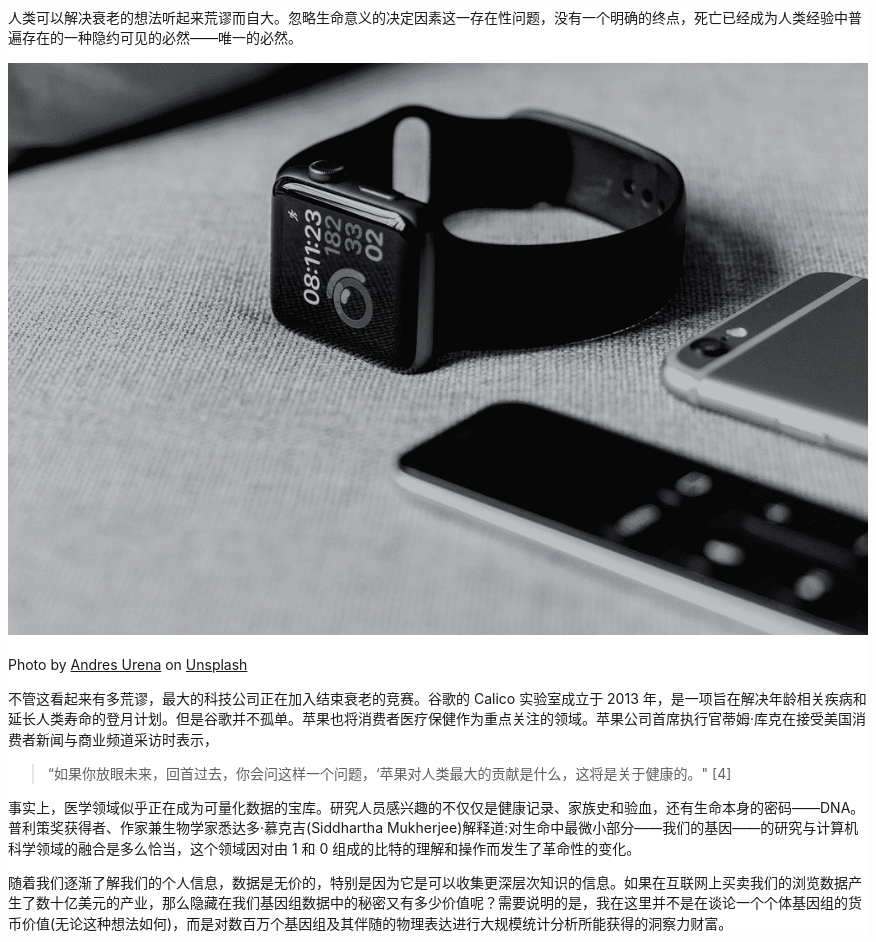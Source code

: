 人类可以解决衰老的想法听起来荒谬而自大。忽略生命意义的决定因素这一存在性问题，没有一个明确的终点，死亡已经成为人类经验中普遍存在的一种隐约可见的必然——唯一的必然。

![](img/dcc0c2928f0e50054cbefcfb92df5dac.png)

Photo by [Andres Urena](https://unsplash.com/@andresurena?utm_source=medium&utm_medium=referral) on [Unsplash](https://unsplash.com?utm_source=medium&utm_medium=referral)

不管这看起来有多荒谬，最大的科技公司正在加入结束衰老的竞赛。谷歌的 Calico 实验室成立于 2013 年，是一项旨在解决年龄相关疾病和延长人类寿命的登月计划。但是谷歌并不孤单。苹果也将消费者医疗保健作为重点关注的领域。苹果公司首席执行官蒂姆·库克在接受美国消费者新闻与商业频道采访时表示，

> “如果你放眼未来，回首过去，你会问这样一个问题，‘苹果对人类最大的贡献是什么，这将是关于健康的。" [4]

事实上，医学领域似乎正在成为可量化数据的宝库。研究人员感兴趣的不仅仅是健康记录、家族史和验血，还有生命本身的密码——DNA。普利策奖获得者、作家兼生物学家悉达多·慕克吉(Siddhartha Mukherjee)解释道:对生命中最微小部分——我们的基因——的研究与计算机科学领域的融合是多么恰当，这个领域因对由 1 和 0 组成的比特的理解和操作而发生了革命性的变化。

随着我们逐渐了解我们的个人信息，数据是无价的，特别是因为它是可以收集更深层次知识的信息。如果在互联网上买卖我们的浏览数据产生了数十亿美元的产业，那么隐藏在我们基因组数据中的秘密又有多少价值呢？需要说明的是，我在这里并不是在谈论一个个体基因组的货币价值(无论这种想法如何)，而是对数百万个基因组及其伴随的物理表达进行大规模统计分析所能获得的洞察力财富。
